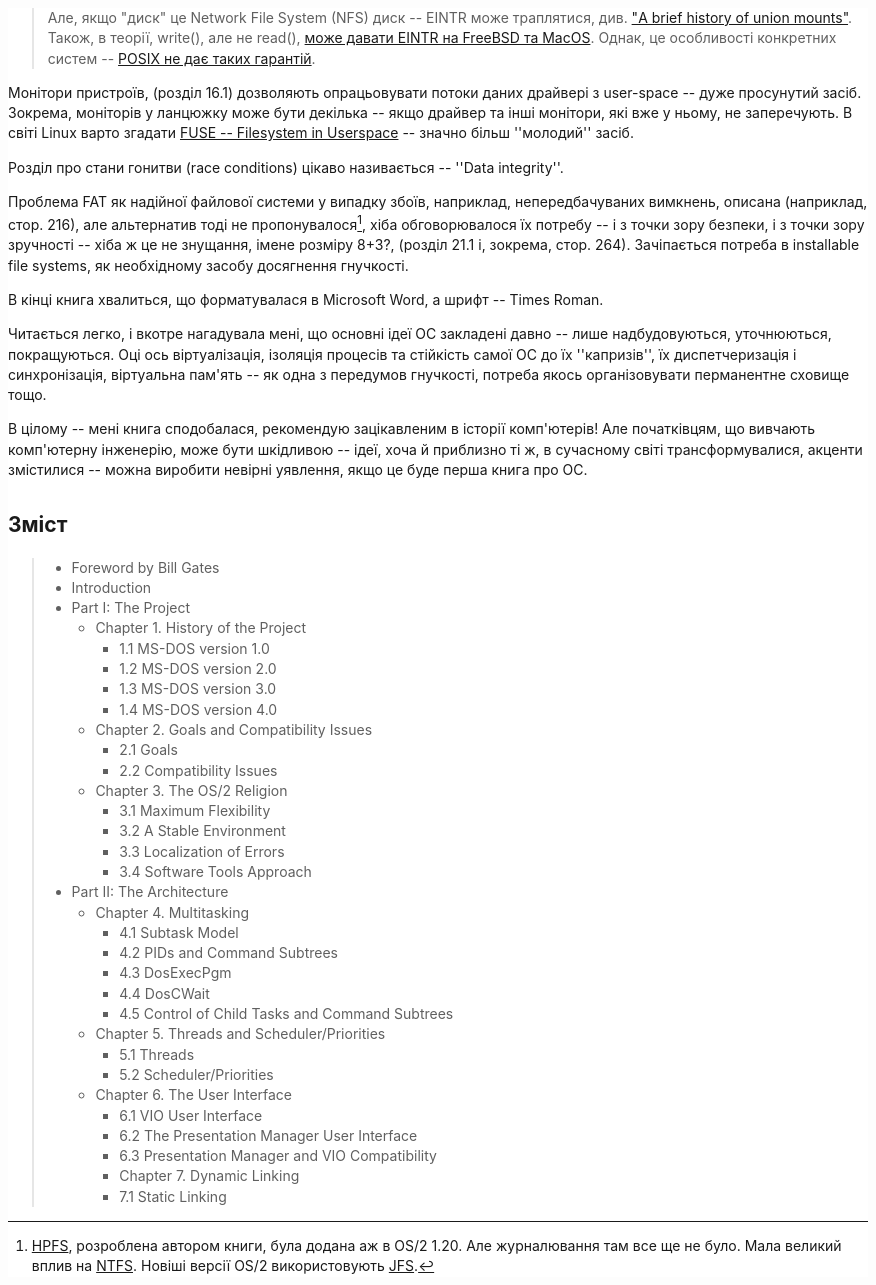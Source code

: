 > Але, якщо "диск" це Network File System (NFS) диск -- EINTR може траплятися, див. ["A brief history of union mounts"](https://lwn.net/Articles/397269/). Також, в теорії, write(), але не read(), [може давати EINTR на FreeBSD та MacOS](https://stackoverflow.com/a/73829435). Однак, це особливості конкретних систем -- [POSIX не дає таких гарантій](https://pubs.opengroup.org/onlinepubs/9699919799/functions/read.html). 

Монітори пристроїв, (розділ 16.1) дозволяють опрацьовувати потоки даних драйвері з user-space -- дуже просунутий засіб. Зокрема, моніторів у ланцюжку може бути декілька -- якщо драйвер та інші монітори, які вже у ньому, не заперечують. В світі Linux варто згадати [FUSE -- Filesystem in Userspace](https://en.wikipedia.org/wiki/Filesystem_in_Userspace) -- значно більш ''молодий'' засіб.

Розділ про стани гонитви (race conditions) цікаво називається -- ''Data integrity''.

Проблема FAT як надійної файлової системи у випадку збоїв, наприклад, непередбачуваних вимкнень, описана (наприклад, стор. 216), але альтернатив тоді не пропонувалося[^HPFS], хіба обговорювалося їх потребу -- і з точки зору безпеки, і з точки зору зручності -- хіба ж це не знущання, імене розміру 8+3?, (розділ 21.1 і, зокрема, стор. 264). Зачіпається потреба в installable file systems, як необхідному засобу досягнення гнучкості. 

[^HPFS]: [HPFS](https://en.wikipedia.org/wiki/High_Performance_File_System), розроблена автором книги, була додана аж в OS/2 1.20. Але журналювання там все ще не було. Мала великий вплив на [NTFS](https://en.wikipedia.org/wiki/NTFS). Новіші версії OS/2 використовують [JFS](https://en.wikipedia.org/wiki/JFS_(file_system)).

В кінці книга хвалиться, що форматувалася в Microsoft Word, а шрифт -- Times Roman.

Читається легко, і вкотре нагадувала мені, що основні ідеї ОС закладені давно -- лише надбудовуються, уточнюються, покращуються. Оці ось віртуалізація, ізоляція процесів та стійкість самої ОС до їх ''капризів'', їх диспетчеризація і синхронізація, віртуальна пам'ять -- як одна з передумов гнучкості, потреба якось організовувати перманентне сховище тощо. 

В цілому -- мені книга сподобалася, рекомендую зацікавленим в історії комп'ютерів! Але початківцям, що вивчають комп'ютерну інженерію, може бути шкідливою -- ідеї, хоча й приблизно ті ж, в сучасному світі трансформувалися, акценти змістилися -- можна виробити невірні уявлення, якщо це буде перша книга про ОС. 

## Зміст

> - Foreword by Bill Gates
> - Introduction
> - Part I: The Project
>   - Chapter 1. History of the Project
>     - 1.1 MS-DOS version 1.0
>     - 1.2 MS-DOS version 2.0
>     - 1.3 MS-DOS version 3.0
>     - 1.4 MS-DOS version 4.0
>   - Chapter 2. Goals and Compatibility Issues
>     - 2.1 Goals
>     - 2.2 Compatibility Issues
>   - Chapter 3. The OS/2 Religion 
>     - 3.1 Maximum Flexibility
>     - 3.2 A Stable Environment
>     - 3.3 Localization of Errors
>     - 3.4 Software Tools Approach
> - Part II: The Architecture
>   - Chapter 4. Multitasking
>     - 4.1 Subtask Model 
>     - 4.2 PIDs and Command Subtrees
>     - 4.3 DosExecPgm 
>     - 4.4 DosCWait
>     - 4.5 Control of Child Tasks and Command Subtrees
>   - Chapter 5. Threads and Scheduler/Priorities 
>     - 5.1 Threads
>     - 5.2 Scheduler/Priorities
>   - Chapter 6. The User Interface
>     - 6.1 VIO User Interface 
>     - 6.2 The Presentation Manager User Interface 
>     - 6.3 Presentation Manager and VIO Compatibility 
>     - Chapter 7. Dynamic Linking 
>     - 7.1 Static Linking 

[^OS2RS]: Ця система один час мала для мене певну містичну привабливість -- в юності багато про неї чув, але не бачив, за межами книжки[^OS2RSB], прочитаної щоб здати курс "Операційних систем" на екстернаті в "Львівській політехніці". 
[^OS2RSB]: Російський переклад (1991-го) ["Inside OS/2 : the complete programmer's reference", J. Campbell, 1988](https://archive.org/details/insideos2complet0000camp/page/n7/mode/2up).
[^SBR]: 16-бітовий код залишався, для зворотної сумісності, як і в Windows 9x.
[^DEP]: Через те, що прикладне програмне забезпечення багато безпосередньо працювало з обладнанням -- для оптимізації, та й через доволі убогий набір API DOS за межами, власне, підтримки файлових та дискових операцій. Суб'єктивно маю відчуття, що навіть ПЗ CP/M було портабельнішим. Ймовірно, причина -- швидкий колапс доступного обладнання до повністю IBM PC-сумісних клонів. 
[^LDTD]: LDT -- окрема таблиця сегментів, локальна, кожен процес може мати свою, згідно задуму Intel. 
[^GPT]: Якщо цікаво -- приходьте на наші курси в УКУ ;=). Але планую й тут колись написати детальніше. 
[^RDAI]: Профіль на [Linkedin](https://www.linkedin.com/in/raygduncan/), неонатолог, після періоду письменництва зайнявся IT в медицині.
[^SDKP]: Цінова політика IBM щодо SDK, ймовірно, одна з причин стагнації та витіснення з ринку OS/2.
[^IDC]: В OS/2 1.10 додали навіть спеціальні IDC -- Inter-driver communication entry points.
[^DASDD]: [Direct-access storage device](https://en.wikipedia.org/wiki/Direct-access_storage_device) -- термін IBM для дисків та деяких застарілих носіїв, таких як магнітні барабани. Означає сховище з довільним доступом (на противагу пристроям з послідовним доступом, таким, як магнітні стрічки). Взагалі, якщо зустрічаєте дивні терміни, [BSS (block starting symbol)](https://en.wikipedia.org/wiki/.bss) чи ось DASD (читається дас-діі), високий шанс, що його походження -- з IBM. Інопланетяни якісь -- читати інструкції до [Whirlwind-I](https://en.wikipedia.org/wiki/Whirlwind_I) з 1940-х, мені було простіше, ніж їх з 70-х! 
[^HSS]: Давно маю слабкість до [цих костилів](http://indrekis2.blogspot.com/2013/08/extending-dos-by-ray-duncan-et-al.html). 